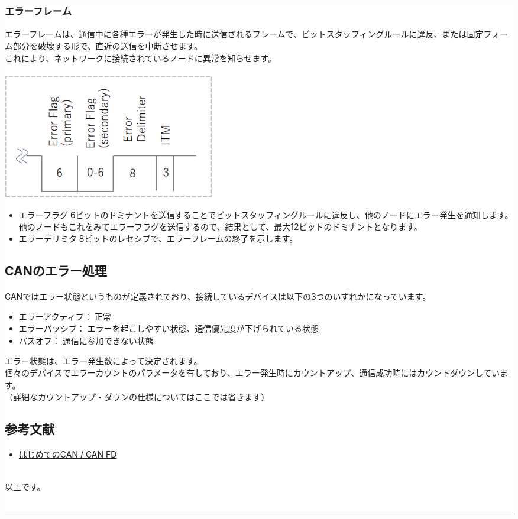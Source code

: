 ### エラーフレーム

エラーフレームは、通信中に各種エラーが発生した時に送信されるフレームで、ビットスタッフィングルールに違反、または固定フォーム部分を破壊する形で、直近の送信を中断させます。  
これにより、ネットワークに接続されているノードに異常を知らせます。    

<img src="../img/20230723-can-bigener-5.png" style="width:100%; max-width:350px; margin-top:5px" alt="CANのエラーフレーム">  

* エラーフラグ
  6ビットのドミナントを送信することでビットスタッフィングルールに違反し、他のノードにエラー発生を通知します。  
  他のノードもこれをみてエラーフラグを送信するので、結果として、最大12ビットのドミナントとなります。  
* エラーデリミタ
  8ビットのレセシブで、エラーフレームの終了を示します。  

## CANのエラー処理

CANではエラー状態というものが定義されており、接続しているデバイスは以下の3つのいずれかになっています。  

* エラーアクティブ： 正常
* エラーパッシブ： エラーを起こしやすい状態、通信優先度が下げられている状態
* バスオフ： 通信に参加できない状態

エラー状態は、エラー発生数によって決定されます。  
個々のデバイスでエラーカウントのパラメータを有しており、エラー発生時にカウントアップ、通信成功時にはカウントダウンしています。  
（詳細なカウントアップ・ダウンの仕様についてはここでは省きます）


## 参考文献

* [はじめてのCAN / CAN FD](https://cdn.vector.com/cms/content/know-how/VJ/PDF/For_Beginners_CAN_CANFD.pdf)


<br>
以上です。  
<br>
<br>

---
